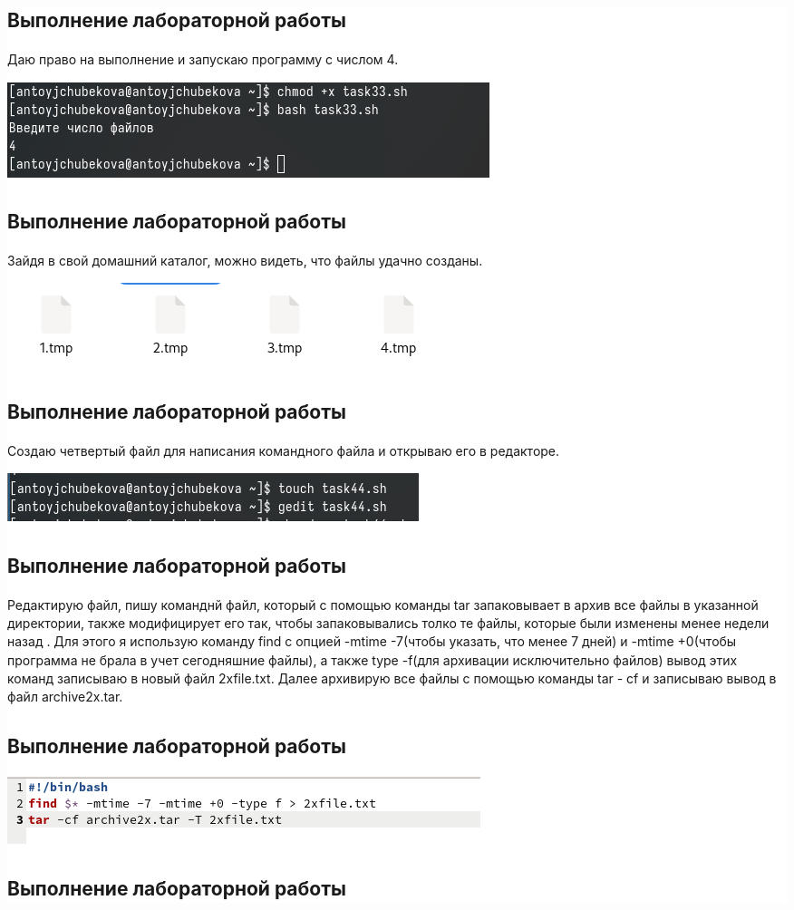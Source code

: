 ## Выполнение лабораторной работы

Даю право на выполнение и запускаю программу с числом 4. 

![Запуск программы](image/11.png)

## Выполнение лабораторной работы

Зайдя в свой домашний каталог, можно видеть, что файлы удачно созданы. 

![Новые файлы](image/12.png)

## Выполнение лабораторной работы

Создаю четвертый файл для написания командного файла и открываю его в редакторе. 

![Создание файла](image/13.png)

## Выполнение лабораторной работы

Редактирую файл, пишу команднй файл, который с помощью команды tar запаковывает в архив все файлы в указанной директории, также модифицирует его так, чтобы запаковывались толко те файлы, которые были изменены менее недели назад . Для этого я использую команду find c опцией -mtime -7(чтобы указать, что менее 7 дней) и  -mtime +0(чтобы программа не брала в учет сегодняшние файлы), а также type -f(для архивации исключительно файлов) вывод этих команд записываю в новый файл 2xfile.txt. Далее архивирую все файлы с помощью команды tar - cf и записываю вывод в файл archive2x.tar.

## Выполнение лабораторной работы

![Редактирование файла](image/14.png)

## Выполнение лабораторной работы
